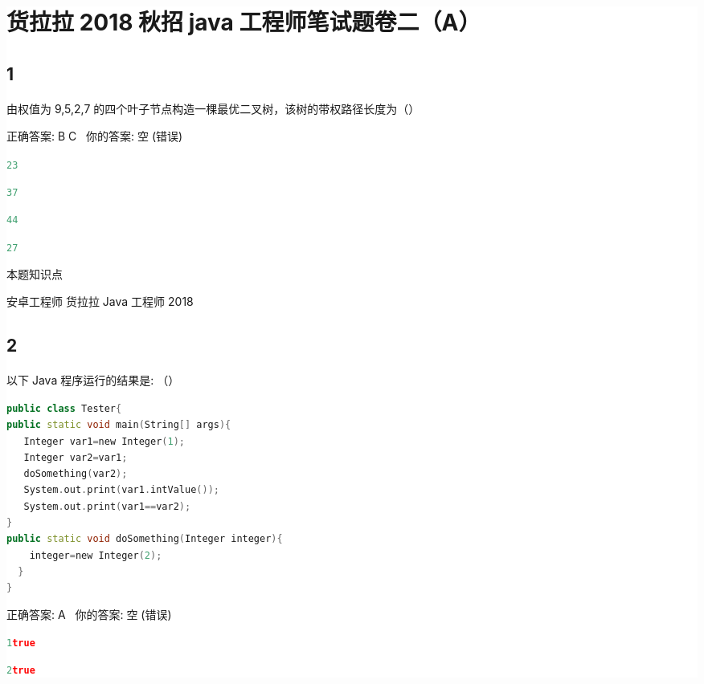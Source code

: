 # 货拉拉 2018 秋招 java 工程师笔试题卷二（A）

## 1

由权值为 9,5,2,7 的四个叶子节点构造一棵最优二叉树，该树的带权路径长度为（）

正确答案: B C   你的答案: 空 (错误)

```cpp
23
```

```cpp
37
```

```cpp
44
```

```cpp
27
```

本题知识点

安卓工程师 货拉拉 Java 工程师 2018

## 2

以下 Java 程序运行的结果是: （）

```cpp
public class Tester{
public static void main(String[] args){
   Integer var1=new Integer(1);
   Integer var2=var1;
   doSomething(var2);
   System.out.print(var1.intValue());
   System.out.print(var1==var2);
}
public static void doSomething(Integer integer){
    integer=new Integer(2);
  }
}

```

正确答案: A   你的答案: 空 (错误)

```cpp
1true
```

```cpp
2true
```
